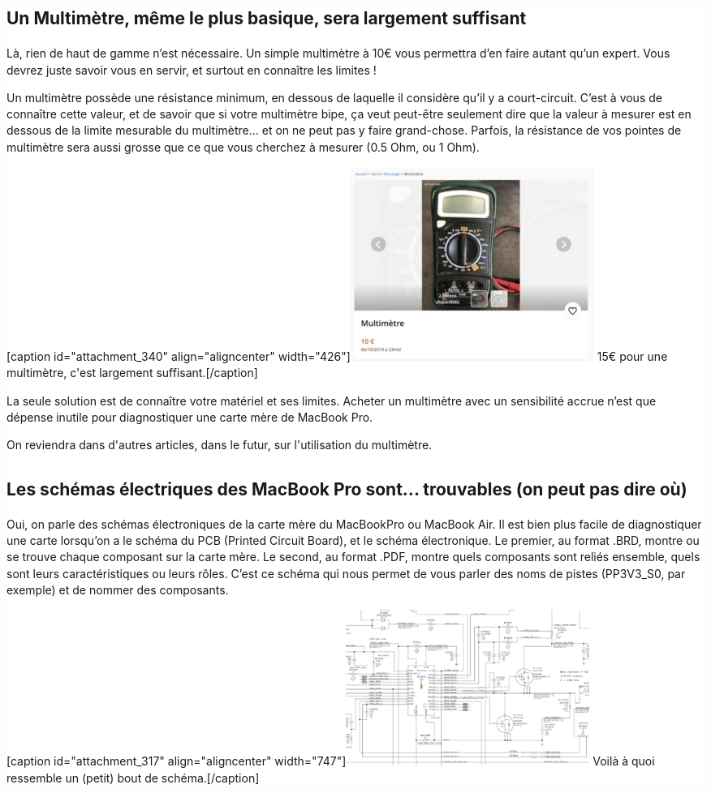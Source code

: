 ## Un Multimètre, même le plus basique, sera largement suffisant

Là, rien de haut de gamme n’est nécessaire. Un simple multimètre à 10€ vous permettra d’en faire autant qu’un expert. Vous devrez juste savoir vous en servir, et surtout en connaître les limites !

Un multimètre possède une résistance minimum, en dessous de laquelle il considère qu’il y a court-circuit. C’est à vous de connaître cette valeur, et de savoir que si votre multimètre bipe, ça veut peut-être seulement dire que la valeur à mesurer est en dessous de la limite mesurable du multimètre… et on ne peut pas y faire grand-chose. Parfois, la résistance de vos pointes de multimètre sera aussi grosse que ce que vous cherchez à mesurer (0.5 Ohm, ou 1 Ohm).

\[caption id="attachment\_340" align="aligncenter" width="426"\]![](images/mutlimetre-300x239.jpg) 15€ pour une multimètre, c'est largement suffisant.\[/caption\]

La seule solution est de connaître votre matériel et ses limites. Acheter un multimètre avec un sensibilité accrue n’est que dépense inutile pour diagnostiquer une carte mère de MacBook Pro.

On reviendra dans d'autres articles, dans le futur, sur l'utilisation du multimètre.

## Les schémas électriques des MacBook Pro sont... trouvables (on peut pas dire où)

Oui, on parle des schémas électroniques de la carte mère du MacBookPro ou MacBook Air. Il est bien plus facile de diagnostiquer une carte lorsqu’on a le schéma du PCB (Printed Circuit Board), et le schéma électronique. Le premier, au format .BRD, montre ou se trouve chaque composant sur la carte mère. Le second, au format .PDF, montre quels composants sont reliés ensemble, quels sont leurs caractéristiques ou leurs rôles. C’est ce schéma qui nous permet de vous parler des noms de pistes (PP3V3\_S0, par exemple) et de nommer des composants.

\[caption id="attachment\_317" align="aligncenter" width="747"\]![Schéma de charge de MacBook Pro](images/schema-300x192.jpg) Voilà à quoi ressemble un (petit) bout de schéma.\[/caption\]
